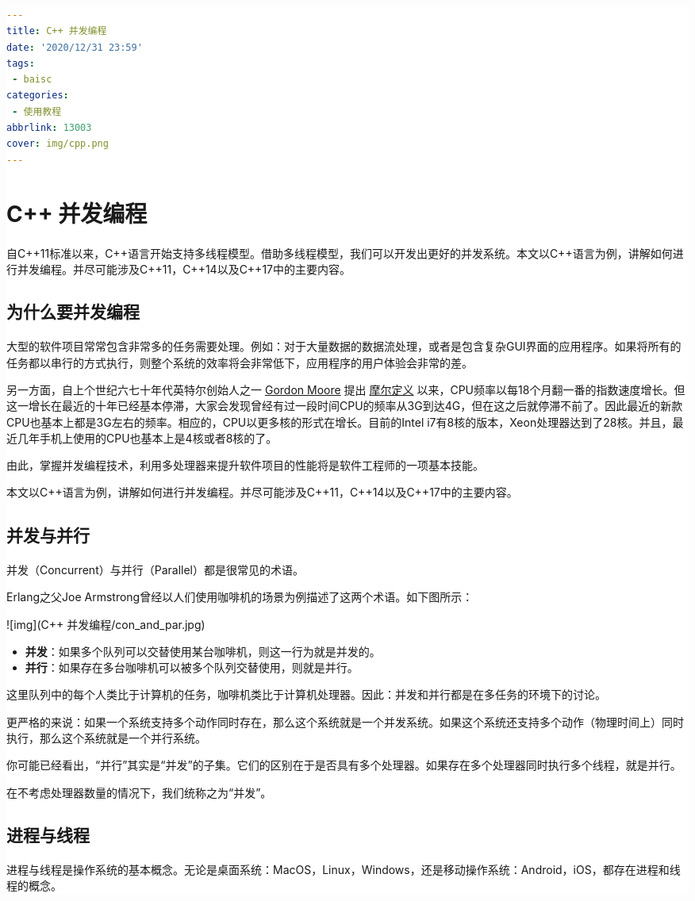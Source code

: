 ```yaml
---
title: C++ 并发编程
date: '2020/12/31 23:59'
tags:
 - baisc
categories:
 - 使用教程
abbrlink: 13003
cover: img/cpp.png
---
```

# C++ 并发编程

自C++11标准以来，C++语言开始支持多线程模型。借助多线程模型，我们可以开发出更好的并发系统。本文以C++语言为例，讲解如何进行并发编程。并尽可能涉及C++11，C++14以及C++17中的主要内容。

## 为什么要并发编程

大型的软件项目常常包含非常多的任务需要处理。例如：对于大量数据的数据流处理，或者是包含复杂GUI界面的应用程序。如果将所有的任务都以串行的方式执行，则整个系统的效率将会非常低下，应用程序的用户体验会非常的差。

另一方面，自上个世纪六七十年代英特尔创始人之一 [Gordon Moore](https://en.wikipedia.org/wiki/Gordon_Moore) 提出 [摩尔定义](https://en.wikipedia.org/wiki/Moore's_law) 以来，CPU频率以每18个月翻一番的指数速度增长。但这一增长在最近的十年已经基本停滞，大家会发现曾经有过一段时间CPU的频率从3G到达4G，但在这之后就停滞不前了。因此最近的新款CPU也基本上都是3G左右的频率。相应的，CPU以更多核的形式在增长。目前的Intel i7有8核的版本，Xeon处理器达到了28核。并且，最近几年手机上使用的CPU也基本上是4核或者8核的了。

由此，掌握并发编程技术，利用多处理器来提升软件项目的性能将是软件工程师的一项基本技能。

本文以C++语言为例，讲解如何进行并发编程。并尽可能涉及C++11，C++14以及C++17中的主要内容。

## 并发与并行

并发（Concurrent）与并行（Parallel）都是很常见的术语。

Erlang之父Joe Armstrong曾经以人们使用咖啡机的场景为例描述了这两个术语。如下图所示：

![img](C++ 并发编程/con_and_par.jpg)

- **并发**：如果多个队列可以交替使用某台咖啡机，则这一行为就是并发的。
- **并行**：如果存在多台咖啡机可以被多个队列交替使用，则就是并行。

这里队列中的每个人类比于计算机的任务，咖啡机类比于计算机处理器。因此：并发和并行都是在多任务的环境下的讨论。

更严格的来说：如果一个系统支持多个动作同时存在，那么这个系统就是一个并发系统。如果这个系统还支持多个动作（物理时间上）同时执行，那么这个系统就是一个并行系统。

你可能已经看出，“并行”其实是“并发”的子集。它们的区别在于是否具有多个处理器。如果存在多个处理器同时执行多个线程，就是并行。

在不考虑处理器数量的情况下，我们统称之为“并发”。

## 进程与线程

进程与线程是操作系统的基本概念。无论是桌面系统：MacOS，Linux，Windows，还是移动操作系统：Android，iOS，都存在进程和线程的概念。
